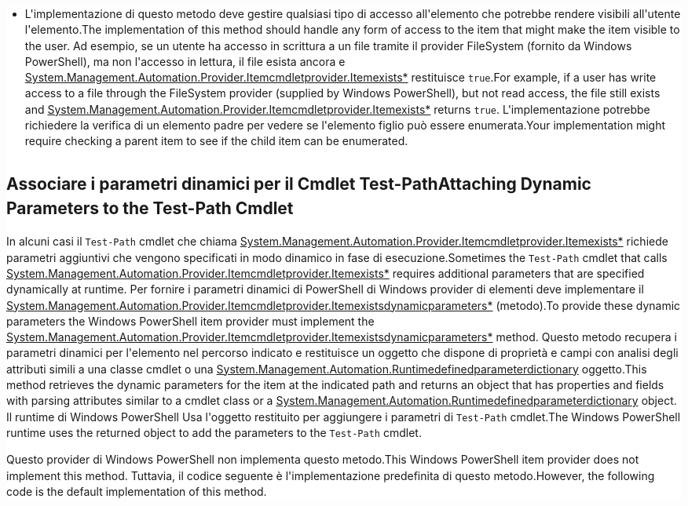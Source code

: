 - <span data-ttu-id="8e625-165">L'implementazione di questo metodo deve gestire qualsiasi tipo di accesso all'elemento che potrebbe rendere visibili all'utente l'elemento.</span><span class="sxs-lookup"><span data-stu-id="8e625-165">The implementation of this method should handle any form of access to the item that might make the item visible to the user.</span></span> <span data-ttu-id="8e625-166">Ad esempio, se un utente ha accesso in scrittura a un file tramite il provider FileSystem (fornito da Windows PowerShell), ma non l'accesso in lettura, il file esista ancora e [System.Management.Automation.Provider.Itemcmdletprovider.Itemexists\*](/dotnet/api/System.Management.Automation.Provider.ItemCmdletProvider.ItemExists) restituisce `true`.</span><span class="sxs-lookup"><span data-stu-id="8e625-166">For example, if a user has write access to a file through the FileSystem provider (supplied by Windows PowerShell), but not read access, the file still exists and [System.Management.Automation.Provider.Itemcmdletprovider.Itemexists\*](/dotnet/api/System.Management.Automation.Provider.ItemCmdletProvider.ItemExists) returns `true`.</span></span> <span data-ttu-id="8e625-167">L'implementazione potrebbe richiedere la verifica di un elemento padre per vedere se l'elemento figlio può essere enumerata.</span><span class="sxs-lookup"><span data-stu-id="8e625-167">Your implementation might require checking a parent item to see if the child item can be enumerated.</span></span>

## <a name="attaching-dynamic-parameters-to-the-test-path-cmdlet"></a><span data-ttu-id="8e625-168">Associare i parametri dinamici per il Cmdlet Test-Path</span><span class="sxs-lookup"><span data-stu-id="8e625-168">Attaching Dynamic Parameters to the Test-Path Cmdlet</span></span>

<span data-ttu-id="8e625-169">In alcuni casi il `Test-Path` cmdlet che chiama [System.Management.Automation.Provider.Itemcmdletprovider.Itemexists\*](/dotnet/api/System.Management.Automation.Provider.ItemCmdletProvider.ItemExists) richiede parametri aggiuntivi che vengono specificati in modo dinamico in fase di esecuzione.</span><span class="sxs-lookup"><span data-stu-id="8e625-169">Sometimes the `Test-Path` cmdlet that calls [System.Management.Automation.Provider.Itemcmdletprovider.Itemexists\*](/dotnet/api/System.Management.Automation.Provider.ItemCmdletProvider.ItemExists) requires additional parameters that are specified dynamically at runtime.</span></span> <span data-ttu-id="8e625-170">Per fornire i parametri dinamici di PowerShell di Windows provider di elementi deve implementare il [System.Management.Automation.Provider.Itemcmdletprovider.Itemexistsdynamicparameters\*](/dotnet/api/System.Management.Automation.Provider.ItemCmdletProvider.ItemExistsDynamicParameters) (metodo).</span><span class="sxs-lookup"><span data-stu-id="8e625-170">To provide these dynamic parameters the Windows PowerShell item provider must implement the [System.Management.Automation.Provider.Itemcmdletprovider.Itemexistsdynamicparameters\*](/dotnet/api/System.Management.Automation.Provider.ItemCmdletProvider.ItemExistsDynamicParameters) method.</span></span> <span data-ttu-id="8e625-171">Questo metodo recupera i parametri dinamici per l'elemento nel percorso indicato e restituisce un oggetto che dispone di proprietà e campi con analisi degli attributi simili a una classe cmdlet o una [ System.Management.Automation.Runtimedefinedparameterdictionary](/dotnet/api/System.Management.Automation.RuntimeDefinedParameterDictionary) oggetto.</span><span class="sxs-lookup"><span data-stu-id="8e625-171">This method retrieves the dynamic parameters for the item at the indicated path and returns an object that has properties and fields with parsing attributes similar to a cmdlet class or a [System.Management.Automation.Runtimedefinedparameterdictionary](/dotnet/api/System.Management.Automation.RuntimeDefinedParameterDictionary) object.</span></span> <span data-ttu-id="8e625-172">Il runtime di Windows PowerShell Usa l'oggetto restituito per aggiungere i parametri di `Test-Path` cmdlet.</span><span class="sxs-lookup"><span data-stu-id="8e625-172">The Windows PowerShell runtime uses the returned object to add the parameters to the `Test-Path` cmdlet.</span></span>

<span data-ttu-id="8e625-173">Questo provider di Windows PowerShell non implementa questo metodo.</span><span class="sxs-lookup"><span data-stu-id="8e625-173">This Windows PowerShell item provider does not implement this method.</span></span> <span data-ttu-id="8e625-174">Tuttavia, il codice seguente è l'implementazione predefinita di questo metodo.</span><span class="sxs-lookup"><span data-stu-id="8e625-174">However, the following code is the default implementation of this method.</span></span>
